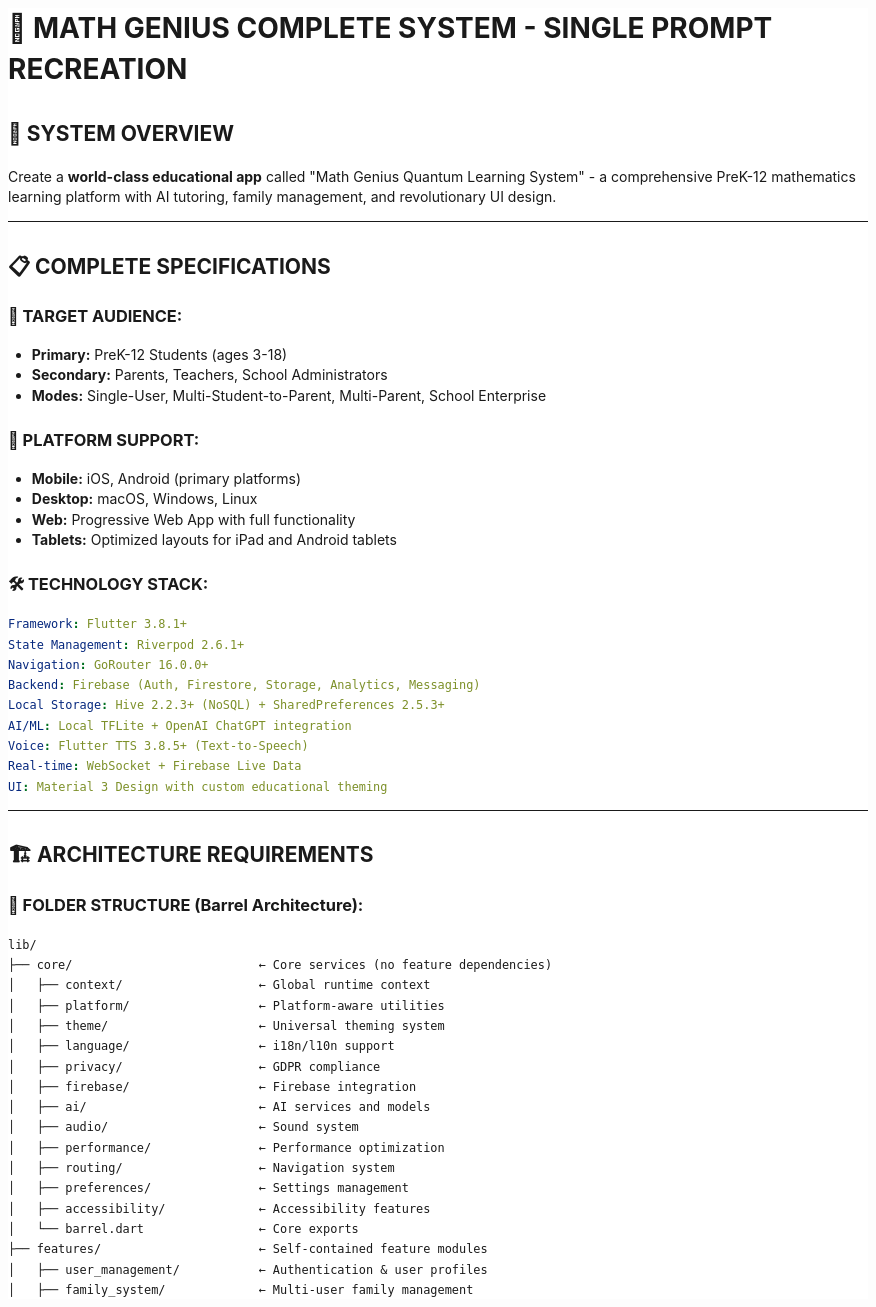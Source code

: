 # 🚀 **MATH GENIUS COMPLETE SYSTEM - SINGLE PROMPT RECREATION**

## 🎯 **SYSTEM OVERVIEW**
Create a **world-class educational app** called "Math Genius Quantum Learning System" - a comprehensive PreK-12 mathematics learning platform with AI tutoring, family management, and revolutionary UI design.

---

## 📋 **COMPLETE SPECIFICATIONS**

### **🎯 TARGET AUDIENCE:**
- **Primary:** PreK-12 Students (ages 3-18)
- **Secondary:** Parents, Teachers, School Administrators
- **Modes:** Single-User, Multi-Student-to-Parent, Multi-Parent, School Enterprise

### **📱 PLATFORM SUPPORT:**
- **Mobile:** iOS, Android (primary platforms)
- **Desktop:** macOS, Windows, Linux
- **Web:** Progressive Web App with full functionality
- **Tablets:** Optimized layouts for iPad and Android tablets

### **🛠️ TECHNOLOGY STACK:**
```yaml
Framework: Flutter 3.8.1+
State Management: Riverpod 2.6.1+
Navigation: GoRouter 16.0.0+
Backend: Firebase (Auth, Firestore, Storage, Analytics, Messaging)
Local Storage: Hive 2.2.3+ (NoSQL) + SharedPreferences 2.5.3+
AI/ML: Local TFLite + OpenAI ChatGPT integration
Voice: Flutter TTS 3.8.5+ (Text-to-Speech)
Real-time: WebSocket + Firebase Live Data
UI: Material 3 Design with custom educational theming
```

---

## 🏗️ **ARCHITECTURE REQUIREMENTS**

### **📁 FOLDER STRUCTURE (Barrel Architecture):**
```
lib/
├── core/                          ← Core services (no feature dependencies)
│   ├── context/                   ← Global runtime context
│   ├── platform/                  ← Platform-aware utilities  
│   ├── theme/                     ← Universal theming system
│   ├── language/                  ← i18n/l10n support
│   ├── privacy/                   ← GDPR compliance
│   ├── firebase/                  ← Firebase integration
│   ├── ai/                        ← AI services and models
│   ├── audio/                     ← Sound system
│   ├── performance/               ← Performance optimization
│   ├── routing/                   ← Navigation system
│   ├── preferences/               ← Settings management
│   ├── accessibility/             ← Accessibility features
│   └── barrel.dart                ← Core exports
├── features/                      ← Self-contained feature modules
│   ├── user_management/           ← Authentication & user profiles
│   ├── family_system/             ← Multi-user family management
```